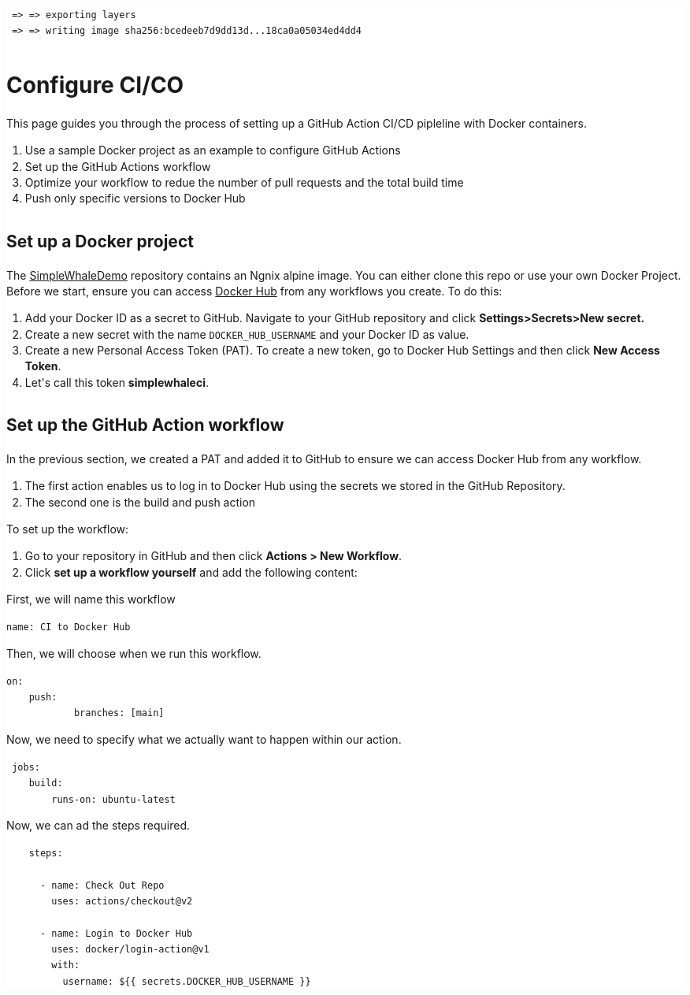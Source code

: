 ```
 => => exporting layers
 => => writing image sha256:bcedeeb7d9dd13d...18ca0a05034ed4dd4
```

# Configure CI/CO
This page guides you through the process of setting up a GitHub Action CI/CD pipleline with Docker containers. 
1. Use a sample Docker project as an example to configure GitHub Actions
2. Set up the GitHub Actions workflow
3. Optimize your workflow to redue the number of pull requests and the total build time
4. Push only specific versions to Docker Hub
## Set up a Docker project
The [SimpleWhaleDemo](https://github.com/usha-mandya/SimpleWhaleDemo) repository contains an Ngnix alpine image. You can either clone this repo or use your own Docker Project.
Before we start, ensure you can access [Docker Hub](https://hub.docker.com/) from any workflows you create. To do this:
1. Add your Docker ID as a secret to GitHub. Navigate to your GitHub repository and click **Settings>Secrets>New secret.**
2.  Create a new secret with the name `DOCKER_HUB_USERNAME` and your Docker ID as value. 
3. Create a new Personal Access Token (PAT). To create a new token, go to Docker Hub Settings and then click **New Access Token**. 
4. Let's call this token **simplewhaleci**.

## Set up the GitHub Action workflow

In the previous section, we created a PAT and added it to GitHub to ensure we can access Docker Hub from any workflow. 
1. The first action enables us to log in to Docker Hub using the secrets we stored in the GitHub Repository.
2. The second one is the build and push action


To set up the workflow:
1. Go to your repository in GitHub and then click **Actions > New Workflow**.
2. Click **set up a workflow yourself** and add the following content:
 
 First, we will name this workflow
 ```
 name: CI to Docker Hub
 ```
 Then, we will choose when we run this workflow.
 ```
 on:
	 push:
			 branches: [main]
```
Now, we need to specify what we actually want to happen within our action.
```
 jobs:
	build:
		runs-on: ubuntu-latest
```
Now, we can ad the steps required. 
```
    steps:

      - name: Check Out Repo 
        uses: actions/checkout@v2

      - name: Login to Docker Hub
        uses: docker/login-action@v1
        with:
          username: ${{ secrets.DOCKER_HUB_USERNAME }}
```